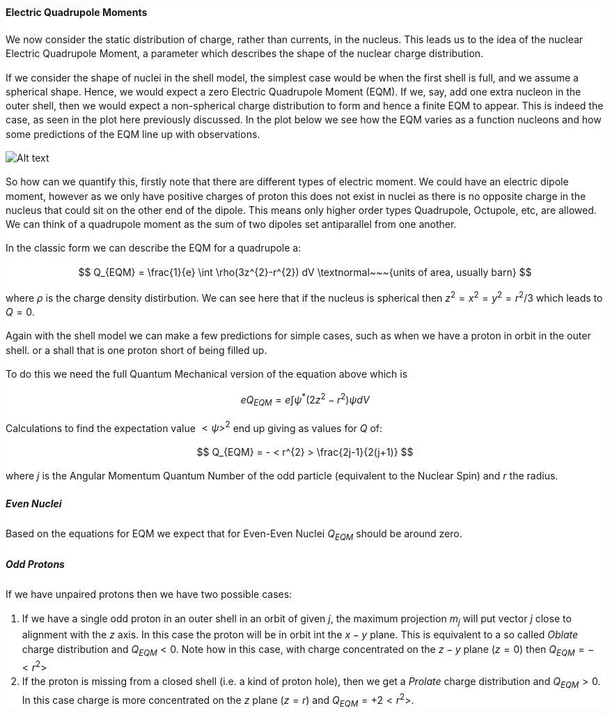 



#### Electric Quadrupole Moments

We now consider the static distribution of charge, rather than currents, in the nucleus. This leads us to the idea of the nuclear Electric Quadrupole Moment, a parameter which describes the shape of the nuclear charge distribution.

If we consider the shape of nuclei in the shell model, the simplest case would be when the first shell is full, and we assume a spherical shape. Hence, we would expect a zero Electric Quadrupole Moment (EQM). If we, say, add one extra nucleon in the outer shell, then we would expect a non-spherical charge distribution to form and hence a finite EQM to appear. This is indeed the case, as seen in the plot here previously discussed. In the plot below we see how the EQM varies as a function nucleons and how some predictions of the EQM line up with observations.

![Alt text](image-43.png)

So how can we quantify this, firstly note that there are different types of electric moment. We could have an electric dipole moment, however as we only have positive charges of proton this does not exist in nuclei as there is no opposite charge in the nucleus that could sit on the other end of the dipole. This means only higher order types Quadrupole, Octupole, etc, are allowed. We can think of a quadrupole moment as the sum of two dipoles set antiparallel from one another.

In the classic form we can describe the EQM for a quadrupole a:

$$
Q_{EQM} = \frac{1}{e} \int \rho(3z^{2}-r^{2}) dV \textnormal~~~{units of area, usually barn}
$$

 where  $\rho$ is the charge density distirbution. We can see here that if the nucleus is spherical then $z^{2}=x^{2}=y^{2}=r^{2}/3$ which leads to $Q=0$.

Again with the shell model we can make a few predictions for simple cases, such as when we have a proton in orbit in the outer shell. or a shall that is one proton short of being filled up.

To do this we need the full Quantum Mechanical version of the equation above which is 

$$
eQ_{EQM} = e\int \psi^{*} (2z^{2} - r^{2})\psi dV
$$


Calculations to find the expectation value $< \psi >^{2}$ end up giving as values for $Q$ of:

$$
Q_{EQM} = - < r^{2} > \frac{2j-1}{2(j+1)}
$$


where $j$ is the Angular Momentum Quantum Number of the odd particle (equivalent to the Nuclear Spin) and $r$ the radius. 

##### Even Nuclei
Based on the equations for EQM we expect that for Even-Even Nuclei $Q_{EQM}$ should be around zero.

##### Odd Protons
If we have unpaired protons then we have two possible cases:
1. If we have a single odd proton in an outer shell in an orbit of given $j$, the maximum projection $m_j$ will put vector $j$ close to alignment with the $z$ axis. In this case the proton will be in orbit int the $x-y$ plane. This is equivalent to a so called *Oblate* charge distribution and $Q_{EQM}<0$. Note how in this case, with charge concentrated on the $z-y$ plane $(z=0)$ then $Q_{EQM} = -<r^{2}>$
2. If the proton is missing from a closed shell (i.e. a kind of proton hole), then we get a *Prolate* charge distribution and $Q_{EQM}>0$.
In this case charge is more concentrated on the $z$ plane $(z=r)$ and $Q_{EQM}=+2<r^{2}>$.
